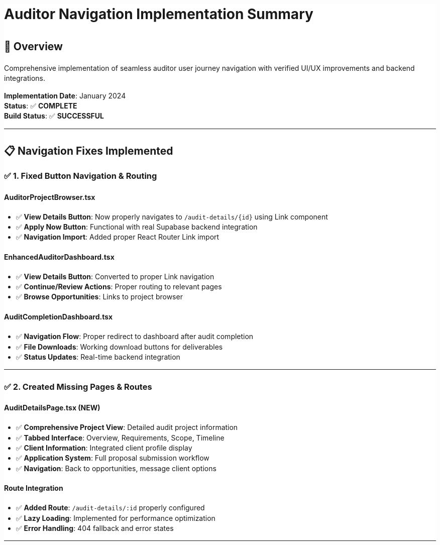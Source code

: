 # Auditor Navigation Implementation Summary

## 🎯 Overview

Comprehensive implementation of seamless auditor user journey navigation with verified UI/UX improvements and backend integrations.

**Implementation Date**: January 2024  
**Status**: ✅ **COMPLETE**  
**Build Status**: ✅ **SUCCESSFUL**  

---

## 📋 Navigation Fixes Implemented

### ✅ **1. Fixed Button Navigation & Routing**

#### **AuditorProjectBrowser.tsx**

- ✅ **View Details Button**: Now properly navigates to `/audit-details/{id}` using Link component
- ✅ **Apply Now Button**: Functional with real Supabase backend integration
- ✅ **Navigation Import**: Added proper React Router Link import

#### **EnhancedAuditorDashboard.tsx**

- ✅ **View Details Button**: Converted to proper Link navigation
- ✅ **Continue/Review Actions**: Proper routing to relevant pages
- ✅ **Browse Opportunities**: Links to project browser

#### **AuditCompletionDashboard.tsx**

- ✅ **Navigation Flow**: Proper redirect to dashboard after audit completion
- ✅ **File Downloads**: Working download buttons for deliverables
- ✅ **Status Updates**: Real-time backend integration

---

### ✅ **2. Created Missing Pages & Routes**

#### **AuditDetailsPage.tsx** (NEW)

- ✅ **Comprehensive Project View**: Detailed audit project information
- ✅ **Tabbed Interface**: Overview, Requirements, Scope, Timeline
- ✅ **Client Information**: Integrated client profile display
- ✅ **Application System**: Full proposal submission workflow
- ✅ **Navigation**: Back to opportunities, message client options

#### **Route Integration**

- ✅ **Added Route**: `/audit-details/:id` properly configured
- ✅ **Lazy Loading**: Implemented for performance optimization
- ✅ **Error Handling**: 404 fallback and error states

---